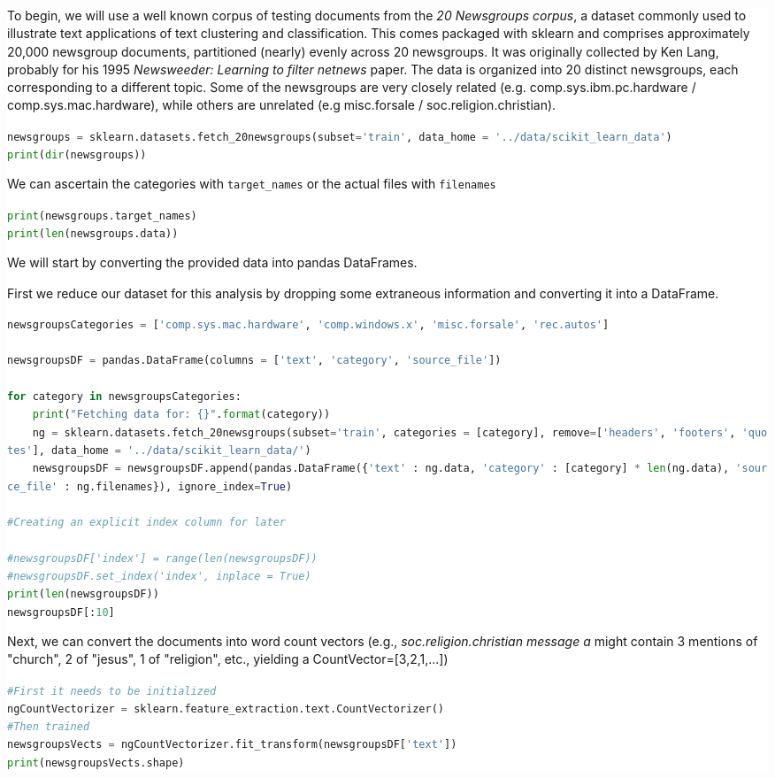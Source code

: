 To begin, we will use a well known corpus of testing documents from the *20
Newsgroups corpus*, a dataset commonly used to illustrate text applications of
text clustering and classification. This comes packaged with sklearn and
comprises approximately 20,000 newsgroup documents, partitioned (nearly) evenly
across 20 newsgroups. It was originally collected by Ken Lang, probably for his
1995 *Newsweeder: Learning to filter netnews* paper. The data is organized into
20 distinct newsgroups, each corresponding to a different topic. Some of the
newsgroups are very closely related (e.g. comp.sys.ibm.pc.hardware /
comp.sys.mac.hardware), while others are unrelated (e.g misc.forsale /
soc.religion.christian).

```python
newsgroups = sklearn.datasets.fetch_20newsgroups(subset='train', data_home = '../data/scikit_learn_data')
print(dir(newsgroups))
```

We can ascertain the categories with `target_names` or the actual files with
`filenames`

```python
print(newsgroups.target_names)
print(len(newsgroups.data))
```

We will start by converting the provided data into pandas DataFrames.

First we reduce our dataset for this analysis by dropping some extraneous
information and converting it into a DataFrame.

```python
newsgroupsCategories = ['comp.sys.mac.hardware', 'comp.windows.x', 'misc.forsale', 'rec.autos']

newsgroupsDF = pandas.DataFrame(columns = ['text', 'category', 'source_file'])

for category in newsgroupsCategories:
    print("Fetching data for: {}".format(category))
    ng = sklearn.datasets.fetch_20newsgroups(subset='train', categories = [category], remove=['headers', 'footers', 'quotes'], data_home = '../data/scikit_learn_data/')
    newsgroupsDF = newsgroupsDF.append(pandas.DataFrame({'text' : ng.data, 'category' : [category] * len(ng.data), 'source_file' : ng.filenames}), ignore_index=True)

#Creating an explicit index column for later

#newsgroupsDF['index'] = range(len(newsgroupsDF))
#newsgroupsDF.set_index('index', inplace = True)
print(len(newsgroupsDF))
newsgroupsDF[:10]
```

Next, we can convert the documents into word count vectors (e.g.,
*soc.religion.christian message a* might contain 3 mentions of "church", 2 of
"jesus", 1 of "religion", etc., yielding a CountVector=[3,2,1,...])

```python
#First it needs to be initialized
ngCountVectorizer = sklearn.feature_extraction.text.CountVectorizer()
#Then trained
newsgroupsVects = ngCountVectorizer.fit_transform(newsgroupsDF['text'])
print(newsgroupsVects.shape)
```
